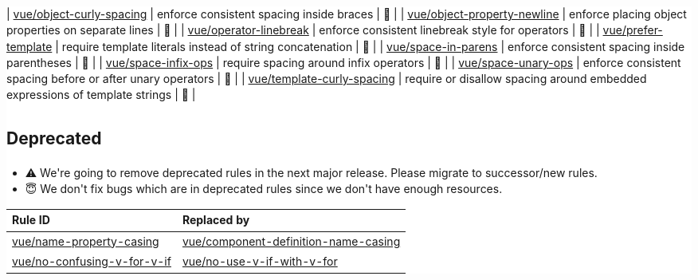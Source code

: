 | [vue/object-curly-spacing](./object-curly-spacing.md) | enforce consistent spacing inside braces | :wrench: |
| [vue/object-property-newline](./object-property-newline.md) | enforce placing object properties on separate lines | :wrench: |
| [vue/operator-linebreak](./operator-linebreak.md) | enforce consistent linebreak style for operators | :wrench: |
| [vue/prefer-template](./prefer-template.md) | require template literals instead of string concatenation | :wrench: |
| [vue/space-in-parens](./space-in-parens.md) | enforce consistent spacing inside parentheses | :wrench: |
| [vue/space-infix-ops](./space-infix-ops.md) | require spacing around infix operators | :wrench: |
| [vue/space-unary-ops](./space-unary-ops.md) | enforce consistent spacing before or after unary operators | :wrench: |
| [vue/template-curly-spacing](./template-curly-spacing.md) | require or disallow spacing around embedded expressions of template strings | :wrench: |

## Deprecated

- :warning: We're going to remove deprecated rules in the next major release. Please migrate to successor/new rules.
- :innocent: We don't fix bugs which are in deprecated rules since we don't have enough resources.

| Rule ID | Replaced by |
|:--------|:------------|
| [vue/name-property-casing](./name-property-casing.md) | [vue/component-definition-name-casing](./component-definition-name-casing.md) |
| [vue/no-confusing-v-for-v-if](./no-confusing-v-for-v-if.md) | [vue/no-use-v-if-with-v-for](./no-use-v-if-with-v-for.md) |
